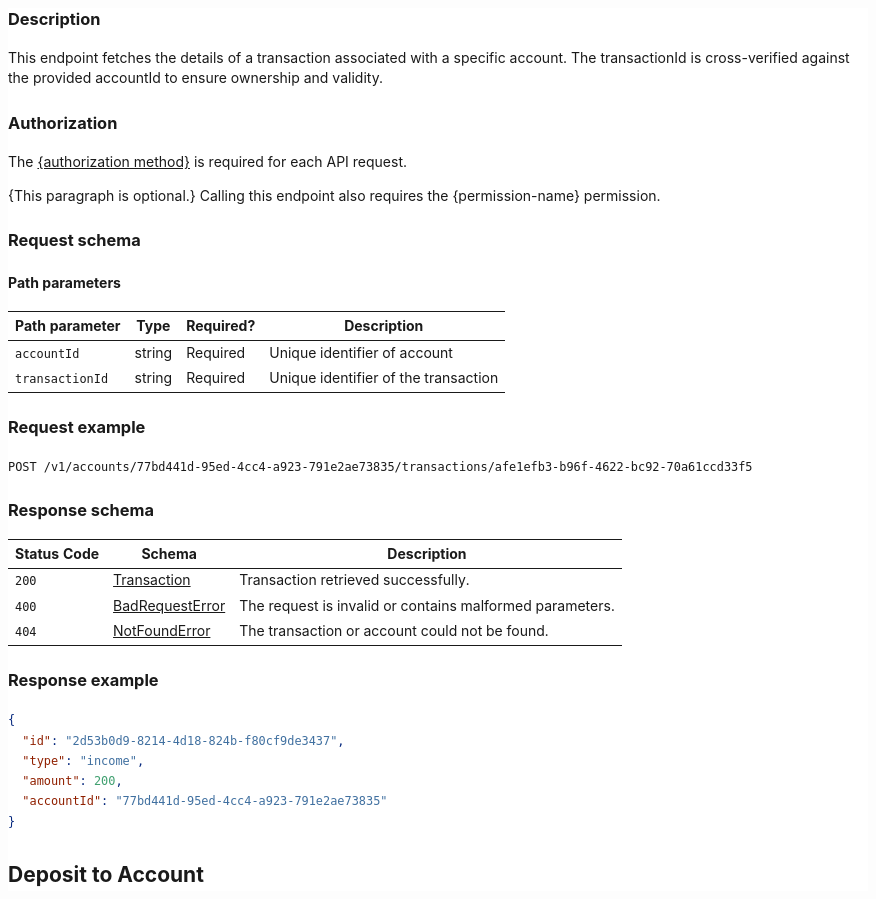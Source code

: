 ### Description

This endpoint fetches the details of a transaction associated with a specific account. The transactionId is cross-verified against the provided accountId to ensure ownership and validity.

### Authorization

The [{authorization method}](#authorization) is required for each API request.

{This paragraph is optional.} Calling this endpoint also requires the {permission-name} permission.

### Request schema

#### Path parameters

| Path parameter | Type   | Required? | Description                  |
|----------------|--------|-----------|------------------------------|
| `accountId`          | string | Required  | Unique identifier of account  |
| `transactionId`          | string | Required  | Unique identifier of the transaction  |


### Request example

```http
POST /v1/accounts/77bd441d-95ed-4cc4-a923-791e2ae73835/transactions/afe1efb3-b96f-4622-bc92-70a61ccd33f5

```

### Response schema

| Status Code | Schema                                         | Description                                              |
| ----------- | ---------------------------------------------- | -------------------------------------------------------- |
| `200`       | [Transaction](#data-model)                     | Transaction retrieved successfully.                      |
| `400`       | [BadRequestError](./errors.md#badrequesterror) | The request is invalid or contains malformed parameters. |
| `404`       | [NotFoundError](./errors.md#notfounderror)     | The transaction or account could not be found.           |

### Response example

```json
{
  "id": "2d53b0d9-8214-4d18-824b-f80cf9de3437",
  "type": "income",
  "amount": 200,
  "accountId": "77bd441d-95ed-4cc4-a923-791e2ae73835"
}
```

## Deposit to Account
